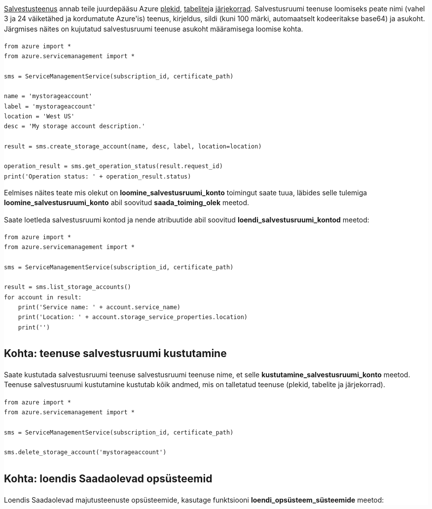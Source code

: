 [Salvestusteenus](../storage/storage-create-storage-account.md) annab teile juurdepääsu Azure [plekid](../storage/storage-python-how-to-use-blob-storage.md), [tabelite](../storage/storage-python-how-to-use-table-storage.md)ja [järjekorrad](../storage/storage-python-how-to-use-queue-storage.md). Salvestusruumi teenuse loomiseks peate nimi (vahel 3 ja 24 väiketähed ja kordumatute Azure'is) teenus, kirjeldus, sildi (kuni 100 märki, automaatselt kodeeritakse base64) ja asukoht. Järgmises näites on kujutatud salvestusruumi teenuse asukoht määramisega loomise kohta.

    from azure import *
    from azure.servicemanagement import *

    sms = ServiceManagementService(subscription_id, certificate_path)

    name = 'mystorageaccount'
    label = 'mystorageaccount'
    location = 'West US'
    desc = 'My storage account description.'

    result = sms.create_storage_account(name, desc, label, location=location)

    operation_result = sms.get_operation_status(result.request_id)
    print('Operation status: ' + operation_result.status)

Eelmises näites teate mis olekut on **loomine\_salvestusruumi\_konto** toimingut saate tuua, läbides selle tulemiga **loomine\_salvestusruumi\_konto** abil soovitud **saada\_toiming\_olek** meetod.  

Saate loetleda salvestusruumi kontod ja nende atribuutide abil soovitud **loendi\_salvestusruumi\_kontod** meetod:

    from azure import *
    from azure.servicemanagement import *

    sms = ServiceManagementService(subscription_id, certificate_path)

    result = sms.list_storage_accounts()
    for account in result:
        print('Service name: ' + account.service_name)
        print('Location: ' + account.storage_service_properties.location)
        print('')

## <a name="DeleteStorageService"> </a>Kohta: teenuse salvestusruumi kustutamine

Saate kustutada salvestusruumi teenuse salvestusruumi teenuse nime, et selle **kustutamine\_salvestusruumi\_konto** meetod. Teenuse salvestusruumi kustutamine kustutab kõik andmed, mis on talletatud teenuse (plekid, tabelite ja järjekorrad).

    from azure import *
    from azure.servicemanagement import *

    sms = ServiceManagementService(subscription_id, certificate_path)

    sms.delete_storage_account('mystorageaccount')

## <a name="ListOperatingSystems"> </a>Kohta: loendis Saadaolevad opsüsteemid

Loendis Saadaolevad majutusteenuste opsüsteemide, kasutage funktsiooni **loendi\_opsüsteem\_süsteemide** meetod:
